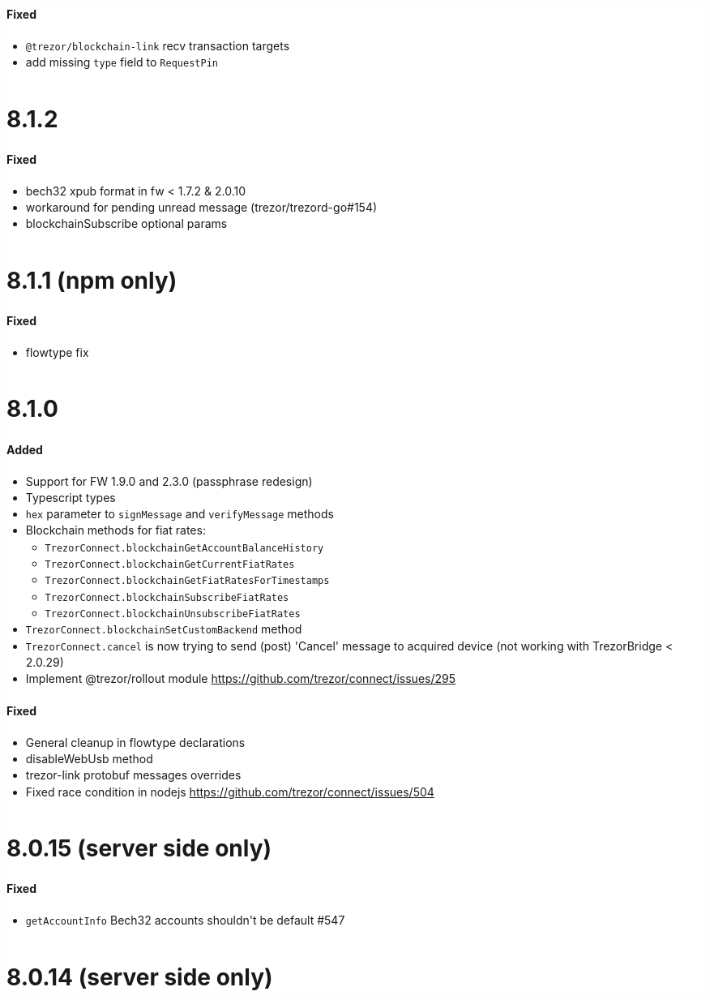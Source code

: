 #### Fixed
- `@trezor/blockchain-link` recv transaction targets
- add missing `type` field to `RequestPin`

# 8.1.2

#### Fixed
- bech32 xpub format in fw < 1.7.2 & 2.0.10
- workaround for pending unread message (trezor/trezord-go#154)
- blockchainSubscribe optional params

# 8.1.1 (npm only)

#### Fixed
- flowtype fix

# 8.1.0

#### Added
- Support for FW 1.9.0 and 2.3.0 (passphrase redesign)
- Typescript types
- `hex` parameter to `signMessage` and `verifyMessage` methods
- Blockchain methods for fiat rates:
    - `TrezorConnect.blockchainGetAccountBalanceHistory`
    - `TrezorConnect.blockchainGetCurrentFiatRates`
    - `TrezorConnect.blockchainGetFiatRatesForTimestamps`
    - `TrezorConnect.blockchainSubscribeFiatRates`
    - `TrezorConnect.blockchainUnsubscribeFiatRates`
- `TrezorConnect.blockchainSetCustomBackend` method
- `TrezorConnect.cancel` is now trying to send (post) 'Cancel' message to acquired device (not working with TrezorBridge < 2.0.29)
- Implement @trezor/rollout module https://github.com/trezor/connect/issues/295

#### Fixed
- General cleanup in flowtype declarations
- disableWebUsb method
- trezor-link protobuf messages overrides
- Fixed race condition in nodejs https://github.com/trezor/connect/issues/504

# 8.0.15 (server side only)

#### Fixed
- `getAccountInfo` Bech32 accounts shouldn't be default #547

# 8.0.14 (server side only)
